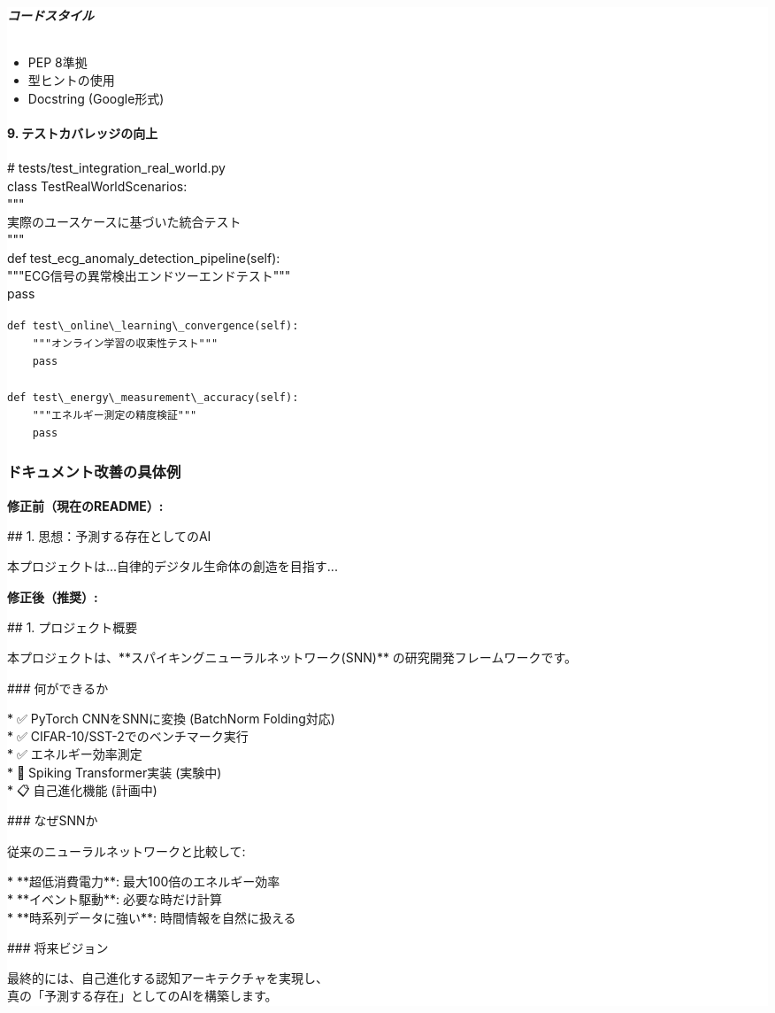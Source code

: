 ###### **コードスタイル**

* PEP 8準拠  
* 型ヒントの使用  
* Docstring (Google形式)

#### **9\. テストカバレッジの向上**

\# tests/test\_integration\_real\_world.py  
class TestRealWorldScenarios:  
    """  
    実際のユースケースに基づいた統合テスト  
    """  
    def test\_ecg\_anomaly\_detection\_pipeline(self):  
        """ECG信号の異常検出エンドツーエンドテスト"""  
        pass

    def test\_online\_learning\_convergence(self):  
        """オンライン学習の収束性テスト"""  
        pass

    def test\_energy\_measurement\_accuracy(self):  
        """エネルギー測定の精度検証"""  
        pass

### **ドキュメント改善の具体例**

**修正前（現在のREADME）:**

\#\# 1\. 思想：予測する存在としてのAI

本プロジェクトは...自律的デジタル生命体の創造を目指す...

**修正後（推奨）:**

\#\# 1\. プロジェクト概要

本プロジェクトは、\*\*スパイキングニューラルネットワーク(SNN)\*\* の研究開発フレームワークです。

\#\#\# 何ができるか

\* ✅ PyTorch CNNをSNNに変換 (BatchNorm Folding対応)  
\* ✅ CIFAR-10/SST-2でのベンチマーク実行  
\* ✅ エネルギー効率測定  
\* 🔄 Spiking Transformer実装 (実験中)  
\* 📋 自己進化機能 (計画中)

\#\#\# なぜSNNか

従来のニューラルネットワークと比較して:

\* \*\*超低消費電力\*\*: 最大100倍のエネルギー効率  
\* \*\*イベント駆動\*\*: 必要な時だけ計算  
\* \*\*時系列データに強い\*\*: 時間情報を自然に扱える

\#\#\# 将来ビジョン

最終的には、自己進化する認知アーキテクチャを実現し、  
真の「予測する存在」としてのAIを構築します。
